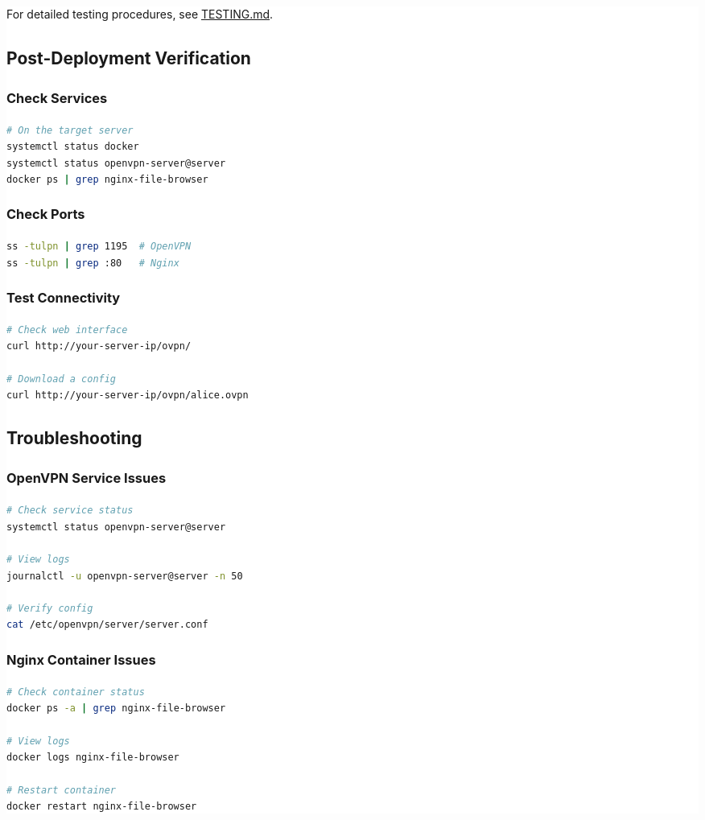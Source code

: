 For detailed testing procedures, see [TESTING.md](TESTING.md).

## Post-Deployment Verification

### Check Services

```bash
# On the target server
systemctl status docker
systemctl status openvpn-server@server
docker ps | grep nginx-file-browser
```

### Check Ports

```bash
ss -tulpn | grep 1195  # OpenVPN
ss -tulpn | grep :80   # Nginx
```

### Test Connectivity

```bash
# Check web interface
curl http://your-server-ip/ovpn/

# Download a config
curl http://your-server-ip/ovpn/alice.ovpn
```

## Troubleshooting

### OpenVPN Service Issues

```bash
# Check service status
systemctl status openvpn-server@server

# View logs
journalctl -u openvpn-server@server -n 50

# Verify config
cat /etc/openvpn/server/server.conf
```

### Nginx Container Issues

```bash
# Check container status
docker ps -a | grep nginx-file-browser

# View logs
docker logs nginx-file-browser

# Restart container
docker restart nginx-file-browser
```
